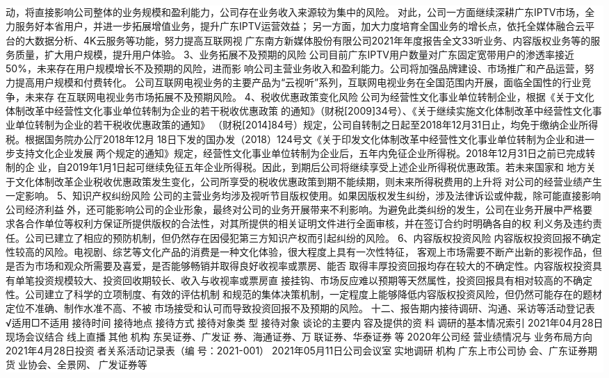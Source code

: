 动，将直接影响公司整体的业务规模和盈利能力，公司存在业务收入来源较为集中的风险。
对此，公司一方面继续深耕广东IPTV市场，全力服务好本省用户，并进一步拓展增值业务，提升广东IPTV运营效益；
另一方面，加大力度培育全国业务的增长点，依托全媒体融合云平台的大数据分析、4K云服务等功能，努力提高互联网视
广东南方新媒体股份有限公司2021年年度报告全文33听业务、内容版权业务等的服务质量，扩大用户规模，提升用户体验。
3、业务拓展不及预期的风险
公司目前广东IPTV用户数量对广东固定宽带用户的渗透率接近50%，未来存在用户规模增长不及预期的风险，进而影
响公司主营业务收入和盈利能力。公司将加强品牌建设、市场推广和产品运营，努力提高用户规模和付费转化。
公司互联网电视业务的主要产品为“云视听”系列，互联网电视业务在全国范围内开展，面临全国性的行业竞争，未来存
在互联网电视业务市场拓展不及预期风险。
4、税收优惠政策变化风险
公司为经营性文化事业单位转制企业，根据《关于文化体制改革中经营性文化事业单位转制为企业的若干税收优惠政策
的通知》（财税[2009]34号）、《关于继续实施文化体制改革中经营性文化事业单位转制为企业的若干税收优惠政策的通知》
（财税[2014]84号）规定，公司自转制之日起至2018年12月31日止，均免于缴纳企业所得税。根据国务院办公厅2018年12月
18日下发的国办发（2018）124号文《关于印发文化体制改革中经营性文化事业单位转制为企业和进一步支持文化企业发展
两个规定的通知》规定，经营性文化事业单位转制为企业后，五年内免征企业所得税。2018年12月31日之前已完成转制的企
业，自2019年1月1日起可继续免征五年企业所得税。因此，到期后公司将继续享受上述企业所得税优惠政策。若未来国家和
地方关于文化体制改革企业税收优惠政策发生变化，公司所享受的税收优惠政策到期不能续期，则未来所得税费用的上升将
对公司的经营业绩产生一定影响。
5、知识产权纠纷风险
公司的主营业务均涉及视听节目版权使用。如果因版权发生纠纷，涉及法律诉讼或仲裁，除可能直接影响公司经济利益
外，还可能影响公司的企业形象，最终对公司的业务开展带来不利影响。为避免此类纠纷的发生，公司在业务开展中严格要
求各合作单位等权利方保证所提供版权的合法性，对其所提供的相关证明文件进行全面审核，并在签订合约时明确各自的权
利义务及违约责任。公司已建立了相应的预防机制，但仍然存在因侵犯第三方知识产权而引起纠纷的风险。
6、内容版权投资风险
内容版权投资回报不确定性较高的风险。电视剧、综艺等文化产品的消费是一种文化体验，很大程度上具有一次性特征，
客观上市场需要不断产出新的影视作品，但是否为市场和观众所需要及喜爱，是否能够畅销并取得良好收视率或票房、能否
取得丰厚投资回报均存在较大的不确定性。内容版权投资具有单笔投资规模较大、投资回收期较长、收入与收视率或票房直
接挂钩、市场反应难以预期等天然属性，投资回报具有相对较高的不确定性。公司建立了科学的立项制度、有效的评估机制
和规范的集体决策机制，一定程度上能够降低内容版权投资风险，但仍然可能存在的题材定位不准确、制作水准不高、不被
市场接受和认可而导致投资回报不及预期的风险。
十二、报告期内接待调研、沟通、采访等活动登记表
√适用□不适用
接待时间
接待地点
接待方式
接待对象类
型
接待对象
谈论的主要内
容及提供的资
料
调研的基本情况索引
2021年04月28日
现场会议结合
线上直播
其他
机构
东吴证券、广发证
券、海通证券、万
联证券、华泰证券
等
2020年公司经
营业绩情况与
业务布局方向
2021年4月28日投资
者关系活动记录表（编
号：2021-001）
2021年05月11日公司会议室
实地调研
机构
广东上市公司协
会、广东证券期货
业协会、全景网、
广发证券等